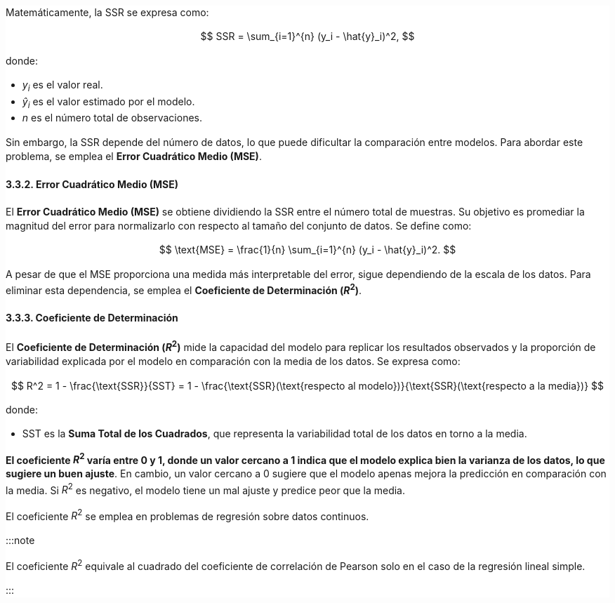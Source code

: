 Matemáticamente, la SSR se expresa como:

$$
SSR = \sum_{i=1}^{n} (y_i - \hat{y}_i)^2,
$$

donde:

- $y_i$ es el valor real.
- $\hat{y}_i$ es el valor estimado por el modelo.
- $n$ es el número total de observaciones.

Sin embargo, la SSR depende del número de datos, lo que puede dificultar la comparación
entre modelos. Para abordar este problema, se emplea el **Error Cuadrático Medio (MSE)**.

#### 3.3.2. Error Cuadrático Medio (MSE)

El **Error Cuadrático Medio (MSE)** se obtiene dividiendo la SSR entre el número total de
muestras. Su objetivo es promediar la magnitud del error para normalizarlo con respecto
al tamaño del conjunto de datos. Se define como:

$$
\text{MSE} = \frac{1}{n} \sum_{i=1}^{n} (y_i - \hat{y}_i)^2.
$$

A pesar de que el MSE proporciona una medida más interpretable del error, sigue
dependiendo de la escala de los datos. Para eliminar esta dependencia, se emplea el
**Coeficiente de Determinación ($R^2$)**.

#### 3.3.3. Coeficiente de Determinación

El **Coeficiente de Determinación ($R^2$)** mide la capacidad del modelo para replicar
los resultados observados y la proporción de variabilidad explicada por el modelo en
comparación con la media de los datos. Se expresa como:

$$
R^2 = 1 - \frac{\text{SSR}}{SST} = 1 - \frac{\text{SSR}(\text{respecto al modelo})}{\text{SSR}(\text{respecto a la media})}
$$

donde:

- $\text{SST}$ es la **Suma Total de los Cuadrados**, que representa la variabilidad
  total de los datos en torno a la media.

**El coeficiente $R^2$ varía entre 0 y 1, donde un valor cercano a 1 indica que el modelo
explica bien la varianza de los datos, lo que sugiere un buen ajuste**. En cambio, un
valor cercano a 0 sugiere que el modelo apenas mejora la predicción en comparación con la
media. Si $R^2$ es negativo, el modelo tiene un mal ajuste y predice peor que la media.

El coeficiente $R^2$ se emplea en problemas de regresión sobre datos continuos.

:::note

El coeficiente $R^2$ equivale al cuadrado del coeficiente de correlación de Pearson solo
en el caso de la regresión lineal simple.

:::
